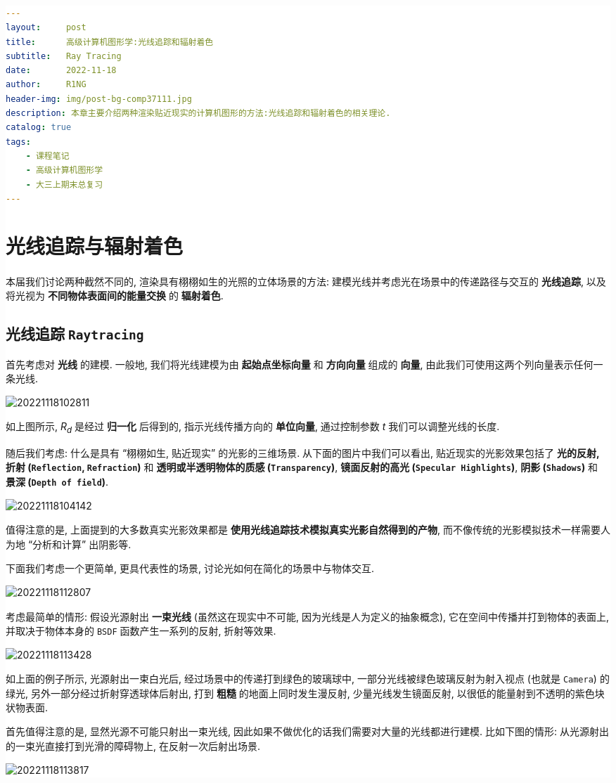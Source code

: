 ```yaml
---
layout:     post
title:      高级计算机图形学:光线追踪和辐射着色
subtitle:   Ray Tracing
date:       2022-11-18
author:     R1NG
header-img: img/post-bg-comp37111.jpg
description: 本章主要介绍两种渲染贴近现实的计算机图形的方法:光线追踪和辐射着色的相关理论.
catalog: true
tags:
    - 课程笔记
    - 高级计算机图形学
    - 大三上期末总复习
---
```


# 光线追踪与辐射着色

本届我们讨论两种截然不同的, 渲染具有栩栩如生的光照的立体场景的方法: 建模光线并考虑光在场景中的传递路径与交互的 **光线追踪**, 以及将光视为 **不同物体表面间的能量交换** 的 **辐射着色**.

## 光线追踪 `Raytracing`

首先考虑对 **光线** 的建模. 一般地, 我们将光线建模为由 **起始点坐标向量** 和 **方向向量** 组成的 **向量**, 由此我们可使用这两个列向量表示任何一条光线. 

![20221118102811](https://cdn.jsdelivr.net/gh/KirisameR/KirisameR.github.io/img/blogpost_images/20221118102811.png)

如上图所示, $R_d$ 是经过 **归一化** 后得到的, 指示光线传播方向的 **单位向量**, 通过控制参数 $t$ 我们可以调整光线的长度.

随后我们考虑: 什么是具有 “栩栩如生, 贴近现实” 的光影的三维场景. 从下面的图片中我们可以看出, 贴近现实的光影效果包括了 **光的反射, 折射 (`Reflection`, `Refraction`)** 和 **透明或半透明物体的质感 (`Transparency`)**, **镜面反射的高光 (`Specular Highlights`)**, **阴影 (`Shadows`)** 和 **景深 (`Depth of field`)**.

![20221118104142](https://cdn.jsdelivr.net/gh/KirisameR/KirisameR.github.io/img/blogpost_images/20221118104142.png)

值得注意的是, 上面提到的大多数真实光影效果都是 **使用光线追踪技术模拟真实光影自然得到的产物**, 而不像传统的光影模拟技术一样需要人为地 “分析和计算” 出阴影等.

下面我们考虑一个更简单, 更具代表性的场景, 讨论光如何在简化的场景中与物体交互.

![20221118112807](https://cdn.jsdelivr.net/gh/KirisameR/KirisameR.github.io/img/blogpost_images/20221118112807.png)

考虑最简单的情形: 假设光源射出 **一束光线** (虽然这在现实中不可能, 因为光线是人为定义的抽象概念), 它在空间中传播并打到物体的表面上, 并取决于物体本身的 `BSDF` 函数产生一系列的反射, 折射等效果. 

![20221118113428](https://cdn.jsdelivr.net/gh/KirisameR/KirisameR.github.io/img/blogpost_images/20221118113428.png)

如上面的例子所示, 光源射出一束白光后, 经过场景中的传递打到绿色的玻璃球中, 一部分光线被绿色玻璃反射为射入视点 (也就是 `Camera`) 的绿光, 另外一部分经过折射穿透球体后射出, 打到 **粗糙** 的地面上同时发生漫反射, 少量光线发生镜面反射, 以很低的能量射到不透明的紫色块状物表面.

首先值得注意的是, 显然光源不可能只射出一束光线, 因此如果不做优化的话我们需要对大量的光线都进行建模. 比如下图的情形: 从光源射出的一束光直接打到光滑的障碍物上, 在反射一次后射出场景.

![20221118113817](https://cdn.jsdelivr.net/gh/KirisameR/KirisameR.github.io/img/blogpost_images/20221118113817.png)
